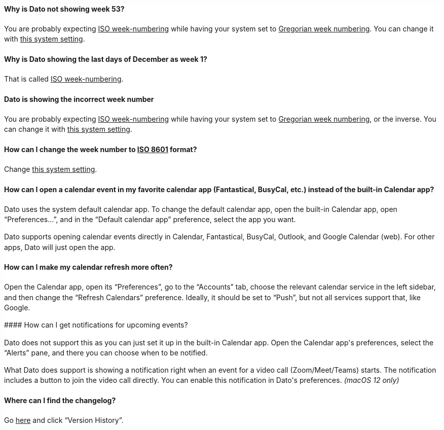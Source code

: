 #### Why is Dato not showing week 53?

You are probably expecting [ISO week-numbering](https://en.wikipedia.org/wiki/ISO_week_date) while having your system set to [Gregorian week numbering](https://en.wikipedia.org/wiki/ISO_week_date#Relation_with_the_Gregorian_calendar). You can change it with [this system setting](https://apple.stackexchange.com/questions/191445/standard-iso-8601-week-number-in-calendar-app/209340#209340).

#### Why is Dato showing the last days of December as week 1?

That is called [ISO week-numbering](https://en.wikipedia.org/wiki/ISO_week_date).

#### Dato is showing the incorrect week number

You are probably expecting [ISO week-numbering](https://en.wikipedia.org/wiki/ISO_week_date) while having your system set to [Gregorian week numbering](https://en.wikipedia.org/wiki/ISO_week_date#Relation_with_the_Gregorian_calendar), or the inverse. You can change it with [this system setting](https://apple.stackexchange.com/questions/191445/standard-iso-8601-week-number-in-calendar-app/209340#209340).

#### How can I change the week number to [ISO 8601](https://en.wikipedia.org/wiki/ISO_week_date) format?

Change [this system setting](https://apple.stackexchange.com/questions/191445/standard-iso-8601-week-number-in-calendar-app/209340#209340).

#### How can I open a calendar event in my favorite calendar app (Fantastical, BusyCal, etc.) instead of the built-in Calendar app?

Dato uses the system default calendar app. To change the default calendar app, open the built-in Calendar app, open “Preferences…”, and in the “Default calendar app” preference, select the app you want.

Dato supports opening calendar events directly in Calendar, Fantastical, BusyCal, Outlook, and Google Calendar (web). For other apps, Dato will just open the app.

#### How can I make my calendar refresh more often?

Open the Calendar app, open its “Preferences”, go to the “Accounts” tab, choose the relevant calendar service in the left sidebar, and then change the “Refresh Calendars” preference. Ideally, it should be set to “Push”, but not all services support that, like Google.

<a id="notifications">
#### How can I get notifications for upcoming events?

Dato does not support this as you can just set it up in the built-in Calendar app. Open the Calendar app's preferences, select the “Alerts” pane, and there you can choose when to be notified.

What Dato does support is showing a notification right when an event for a video call (Zoom/Meet/Teams) starts. The notification includes a button to join the video call directly. You can enable this notification in Dato's preferences. *(macOS 12 only)*

#### Where can I find the changelog?

Go [here](https://apps.apple.com/app/id1470584107) and click “Version History”.
